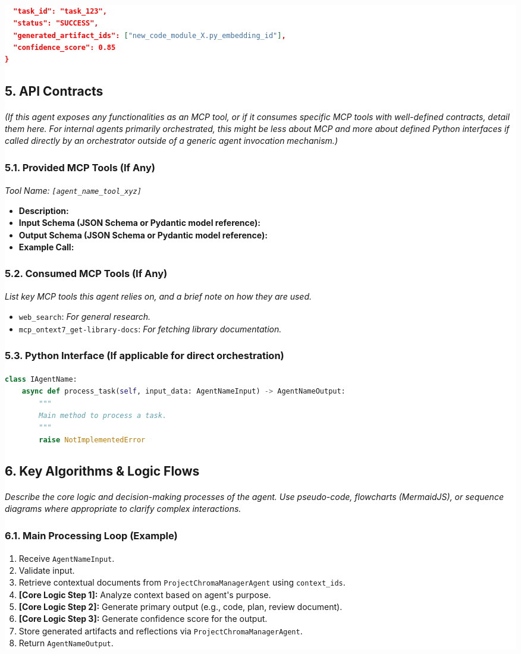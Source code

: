 ```json
  "task_id": "task_123",
  "status": "SUCCESS",
  "generated_artifact_ids": ["new_code_module_X.py_embedding_id"],
  "confidence_score": 0.85
}
```

## 5. API Contracts

*(If this agent exposes any functionalities as an MCP tool, or if it consumes specific MCP tools with well-defined contracts, detail them here. For internal agents primarily orchestrated, this might be less about MCP and more about defined Python interfaces if called directly by an orchestrator outside of a generic agent invocation mechanism.)*

### 5.1. Provided MCP Tools (If Any)
*Tool Name: `[agent_name_tool_xyz]`*
*   **Description:**
*   **Input Schema (JSON Schema or Pydantic model reference):**
*   **Output Schema (JSON Schema or Pydantic model reference):**
*   **Example Call:**

### 5.2. Consumed MCP Tools (If Any)
*List key MCP tools this agent relies on, and a brief note on how they are used.*
*   `web_search`: *For general research.*
*   `mcp_ontext7_get-library-docs`: *For fetching library documentation.*

### 5.3. Python Interface (If applicable for direct orchestration)
```python
class IAgentName:
    async def process_task(self, input_data: AgentNameInput) -> AgentNameOutput:
        """
        Main method to process a task.
        """
        raise NotImplementedError
```

## 6. Key Algorithms & Logic Flows

*Describe the core logic and decision-making processes of the agent. Use pseudo-code, flowcharts (MermaidJS), or sequence diagrams where appropriate to clarify complex interactions.*

### 6.1. Main Processing Loop (Example)
1.  Receive `AgentNameInput`.
2.  Validate input.
3.  Retrieve contextual documents from `ProjectChromaManagerAgent` using `context_ids`.
4.  **[Core Logic Step 1]:** Analyze context based on agent's purpose.
5.  **[Core Logic Step 2]:** Generate primary output (e.g., code, plan, review document).
6.  **[Core Logic Step 3]:** Generate confidence score for the output.
7.  Store generated artifacts and reflections via `ProjectChromaManagerAgent`.
8.  Return `AgentNameOutput`.
